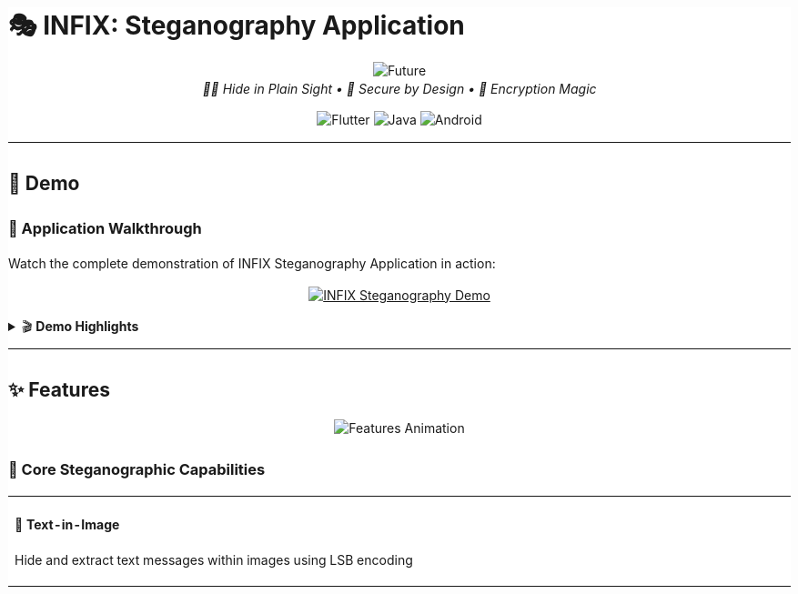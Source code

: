 # 🎭 INFIX: Steganography Application

<p align="center">
 <img src="https://media.giphy.com/media/LaVp0AyqR5bGsC5Cbm/giphy.gif" width="200" alt="Future"/>
  <br>
  <em>🕵️‍♂️ Hide in Plain Sight • 🔐 Secure by Design • 📱 Encryption Magic</em>
</p>

<div align="center">

![Flutter](https://img.shields.io/badge/Flutter-%2302569B.svg?style=for-the-badge&logo=Flutter&logoColor=white)
![Java](https://img.shields.io/badge/java-%23ED8B00.svg?style=for-the-badge&logo=openjdk&logoColor=white)
![Android](https://img.shields.io/badge/Android-3DDC84?style=for-the-badge&logo=android&logoColor=white)


</div>

---

## 🎥 Demo



### 🚀 Application Walkthrough
Watch the complete demonstration of INFIX Steganography Application in action:

<div align="center">

[![INFIX Steganography Demo](https://img.shields.io/badge/▶️-Watch%20Demo-red?style=for-the-badge&logo=youtube)](path/to/your/screen-recording.mp4)

</div>

<details><summary>🎬 <strong>Demo Highlights</strong></summary></details>

---

## ✨ Features

<p align="center">
  <img src="https://media.giphy.com/media/3oKIPEqDGUULpEU0aQ/giphy.gif" width="250" alt="Features Animation"/>
</p>

### 🎯 Core Steganographic Capabilities

<table>
<tr>
<td width="50%">

#### 📝 Text-in-Image

Hide and extract text messages within images using LSB encoding

